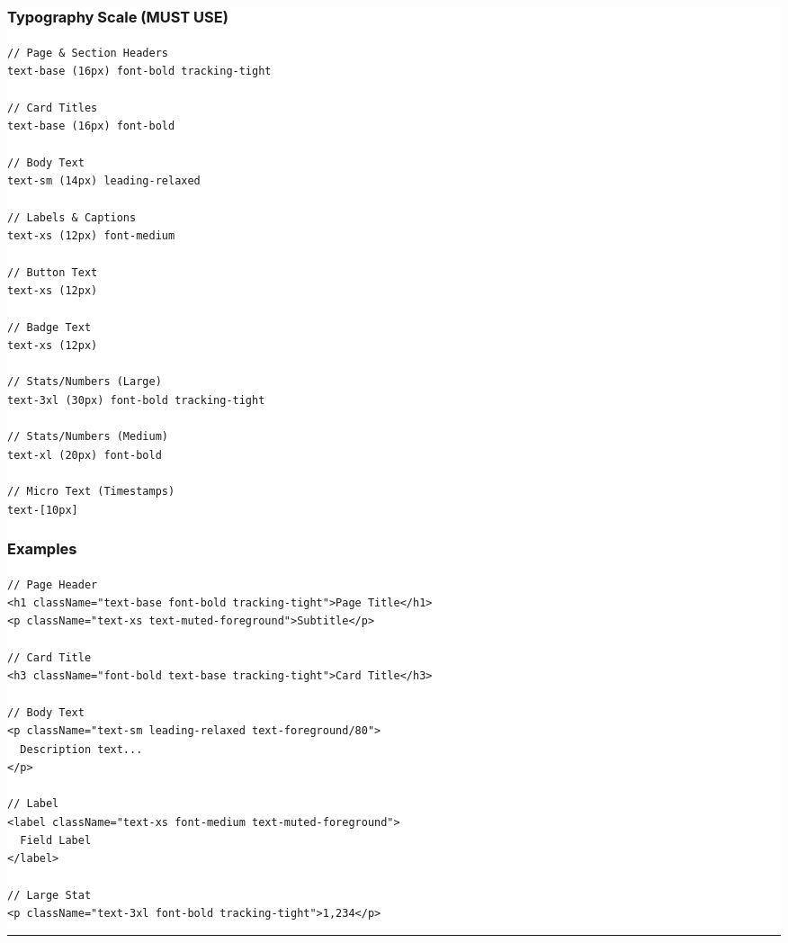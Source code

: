 ### Typography Scale (MUST USE)

```tsx
// Page & Section Headers
text-base (16px) font-bold tracking-tight

// Card Titles
text-base (16px) font-bold

// Body Text
text-sm (14px) leading-relaxed

// Labels & Captions
text-xs (12px) font-medium

// Button Text
text-xs (12px)

// Badge Text
text-xs (12px)

// Stats/Numbers (Large)
text-3xl (30px) font-bold tracking-tight

// Stats/Numbers (Medium)
text-xl (20px) font-bold

// Micro Text (Timestamps)
text-[10px]
```

### Examples

```tsx
// Page Header
<h1 className="text-base font-bold tracking-tight">Page Title</h1>
<p className="text-xs text-muted-foreground">Subtitle</p>

// Card Title
<h3 className="font-bold text-base tracking-tight">Card Title</h3>

// Body Text
<p className="text-sm leading-relaxed text-foreground/80">
  Description text...
</p>

// Label
<label className="text-xs font-medium text-muted-foreground">
  Field Label
</label>

// Large Stat
<p className="text-3xl font-bold tracking-tight">1,234</p>
```

---